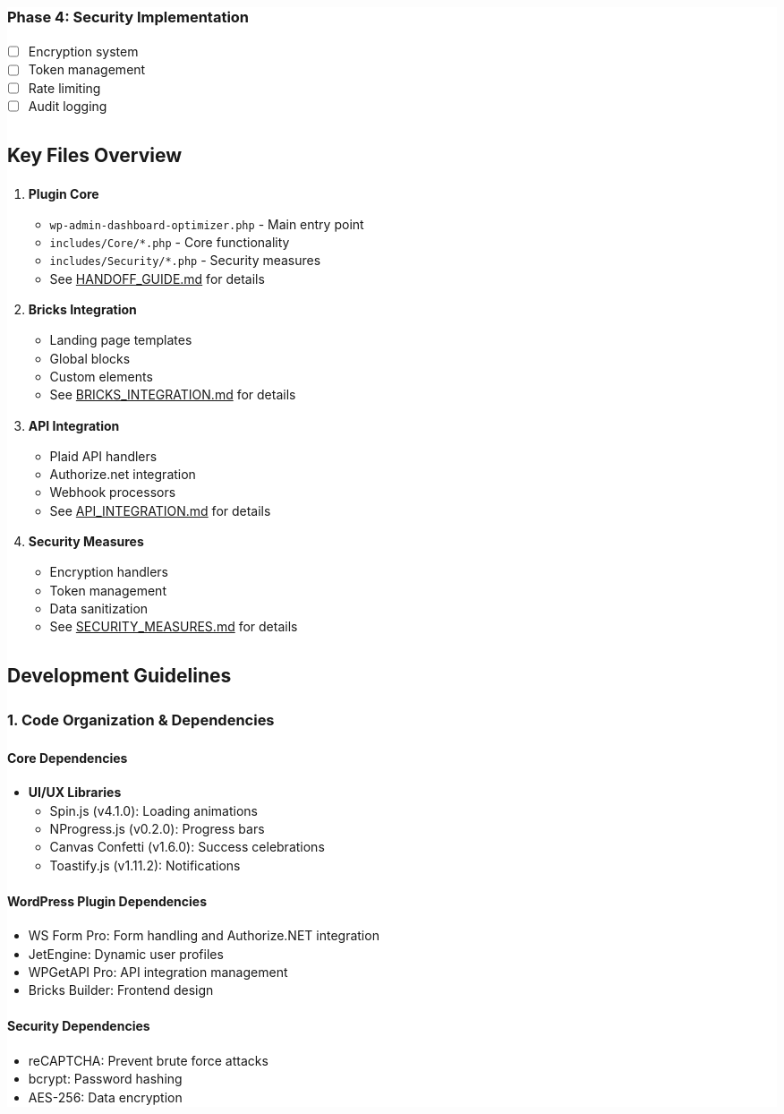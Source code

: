 ### Phase 4: Security Implementation
- [ ] Encryption system
- [ ] Token management
- [ ] Rate limiting
- [ ] Audit logging

## Key Files Overview

1. **Plugin Core**
   - `wp-admin-dashboard-optimizer.php` - Main entry point
   - `includes/Core/*.php` - Core functionality
   - `includes/Security/*.php` - Security measures
   - See [HANDOFF_GUIDE.md](HANDOFF_GUIDE.md) for details

2. **Bricks Integration**
   - Landing page templates
   - Global blocks
   - Custom elements
   - See [BRICKS_INTEGRATION.md](BRICKS_INTEGRATION.md) for details

3. **API Integration**
   - Plaid API handlers
   - Authorize.net integration
   - Webhook processors
   - See [API_INTEGRATION.md](API_INTEGRATION.md) for details

4. **Security Measures**
   - Encryption handlers
   - Token management
   - Data sanitization
   - See [SECURITY_MEASURES.md](SECURITY_MEASURES.md) for details

## Development Guidelines

### 1. Code Organization & Dependencies

#### Core Dependencies
- **UI/UX Libraries**
  - Spin.js (v4.1.0): Loading animations
  - NProgress.js (v0.2.0): Progress bars
  - Canvas Confetti (v1.6.0): Success celebrations
  - Toastify.js (v1.11.2): Notifications

#### WordPress Plugin Dependencies
- WS Form Pro: Form handling and Authorize.NET integration
- JetEngine: Dynamic user profiles
- WPGetAPI Pro: API integration management
- Bricks Builder: Frontend design

#### Security Dependencies
- reCAPTCHA: Prevent brute force attacks
- bcrypt: Password hashing
- AES-256: Data encryption
